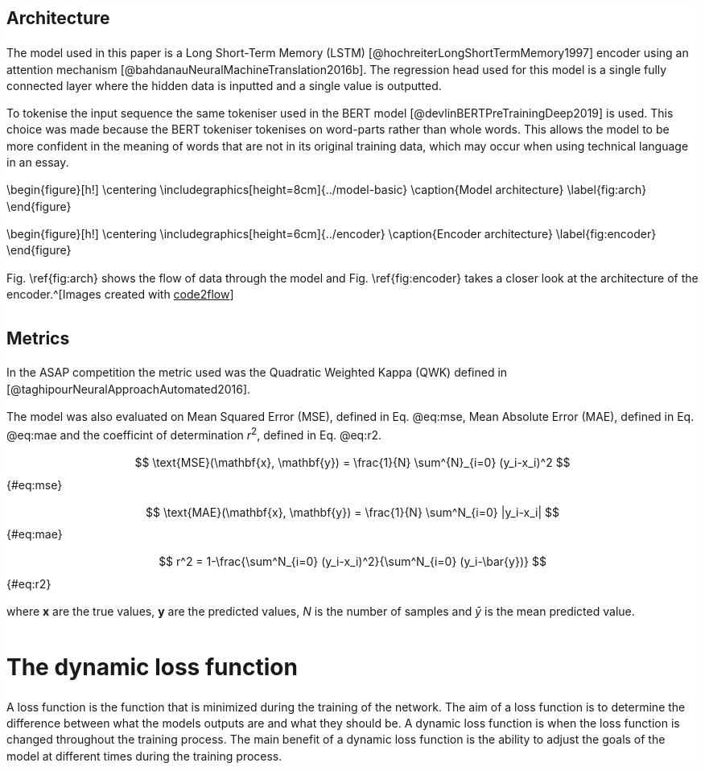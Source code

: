 ## Architecture

The model used in this paper is a Long Short-Term Memory (LSTM) [@hochreiterLongShortTermMemory1997] encoder using an attention mechanism [@bahdanauNeuralMachineTranslation2016b]. The regression head used for this model is a single fully connected layer where the hidden data is inputted and a single value is outputted.

To tokenise the input sequence the same tokeniser used in the BERT model [@devlinBERTPreTrainingDeep2019] is used. This choice was made because the BERT tokeniser tokenises on word-parts rather than whole words. This allows the model to be more confident in the meaning of words that are not in its original training data, which may occur when using technical language in an essay.

\begin{figure}[h!]
\centering
\includegraphics[height=8cm]{../model-basic}
\caption{Model architecture}
\label{fig:arch}
\end{figure}

\begin{figure}[h!]
\centering
\includegraphics[height=6cm]{../encoder}
\caption{Encoder architecture}
\label{fig:encoder}
\end{figure}

Fig. \ref{fig:arch} shows the flow of data through the model and Fig. \ref{fig:encoder} takes a closer look at the architecture of the encoder.^[Images created with [code2flow](https://code2flow.com)]

## Metrics

In the ASAP competition the metric used was the Quadratic Weighted Kappa (QWK) defined in [@taghipourNeuralApproachAutomated2016].

The model was also evaluated on Mean Squared Error (MSE), defined in Eq. @eq:mse, Mean Absolute Error (MAE), defined in Eq. @eq:mae and the coefficint of determination $r^2$, defined in Eq. @eq:r2.

$$ \text{MSE}(\mathbf{x}, \mathbf{y}) = \frac{1}{N} \sum^{N}_{i=0} (y_i-x_i)^2 $$ {#eq:mse}

$$ \text{MAE}(\mathbf{x}, \mathbf{y}) = \frac{1}{N} \sum^N_{i=0} |y_i-x_i| $$ {#eq:mae}

$$ r^2 = 1-\frac{\sum^N_{i=0} (y_i-x_i)^2}{\sum^N_{i=0} (y_i-\bar{y})} $$ {#eq:r2}

where $\mathbf{x}$ are the true values, $\mathbf{y}$ are the predicted values, $N$ is the number of samples and $\bar{y}$ is the mean predicted value.

# The dynamic loss function

A loss function is the function that is minimized during the training of the network. The aim of a loss function is to determine the difference between what the models outputs are and what they should be. A dynamic loss function is when the loss function is changed throughout the training process. The main benefit of a dynamic loss function is the ability to adjust the goals of the model at different times during the training process.

